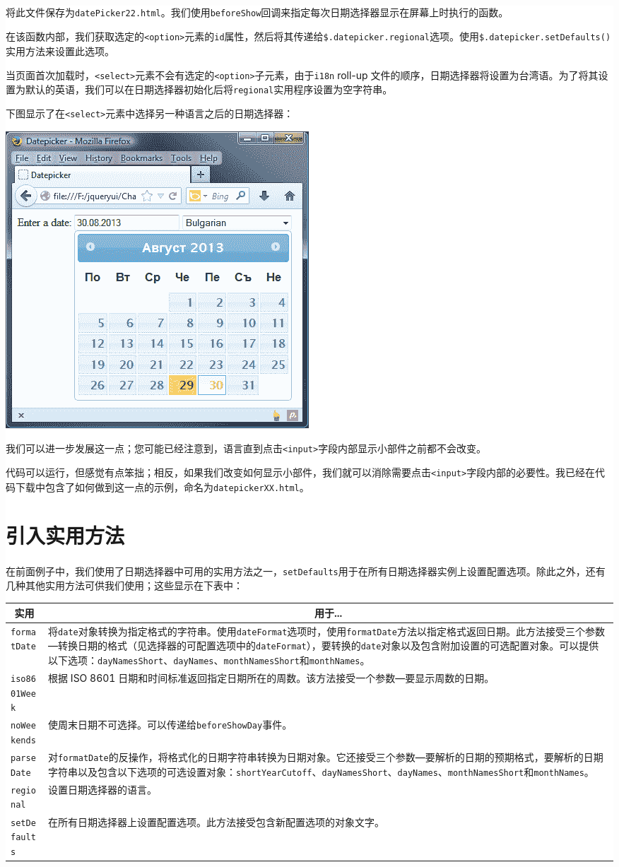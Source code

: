 将此文件保存为`datePicker22.html`。我们使用`beforeShow`回调来指定每次日期选择器显示在屏幕上时执行的函数。

在该函数内部，我们获取选定的`<option>`元素的`id`属性，然后将其传递给`$.datepicker.regional`选项。使用`$.datepicker.setDefaults()`实用方法来设置此选项。

当页面首次加载时，`<select>`元素不会有选定的`<option>`子元素，由于`i18n` roll-up 文件的顺序，日期选择器将设置为台湾语。为了将其设置为默认的英语，我们可以在日期选择器初始化后将`regional`实用程序设置为空字符串。

下图显示了在`<select>`元素中选择另一种语言之后的日期选择器：

![通过 rollup 动态本地化日期选择器](img/2209OS_07_21.jpg)

我们可以进一步发展这一点；您可能已经注意到，语言直到点击`<input>`字段内部显示小部件之前都不会改变。

代码可以运行，但感觉有点笨拙；相反，如果我们改变如何显示小部件，我们就可以消除需要点击`<input>`字段内部的必要性。我已经在代码下载中包含了如何做到这一点的示例，命名为`datepickerXX.html`。

# 引入实用方法

在前面例子中，我们使用了日期选择器中可用的实用方法之一，`setDefaults`用于在所有日期选择器实例上设置配置选项。除此之外，还有几种其他实用方法可供我们使用；这些显示在下表中：

| 实用 | 用于... |
| --- | --- |
| `formatDate` | 将`date`对象转换为指定格式的字符串。使用`dateFormat`选项时，使用`formatDate`方法以指定格式返回日期。此方法接受三个参数—转换日期的格式（见选择器的可配置选项中的`dateFormat`），要转换的`date`对象以及包含附加设置的可选配置对象。可以提供以下选项：`dayNamesShort`、`dayNames`、`monthNamesShort`和`monthNames`。 |
| `iso8601Week` | 根据 ISO 8601 日期和时间标准返回指定日期所在的周数。该方法接受一个参数—要显示周数的日期。 |
| `noWeekends` | 使周末日期不可选择。可以传递给`beforeShowDay`事件。 |
| `parseDate` | 对`formatDate`的反操作，将格式化的日期字符串转换为日期对象。它还接受三个参数—要解析的日期的预期格式，要解析的日期字符串以及包含以下选项的可选设置对象：`shortYearCutoff`、`dayNamesShort`、`dayNames`、`monthNamesShort`和`monthNames`。 |
| `regional` | 设置日期选择器的语言。 |
| `setDefaults` | 在所有日期选择器上设置配置选项。此方法接受包含新配置选项的对象文字。 |

